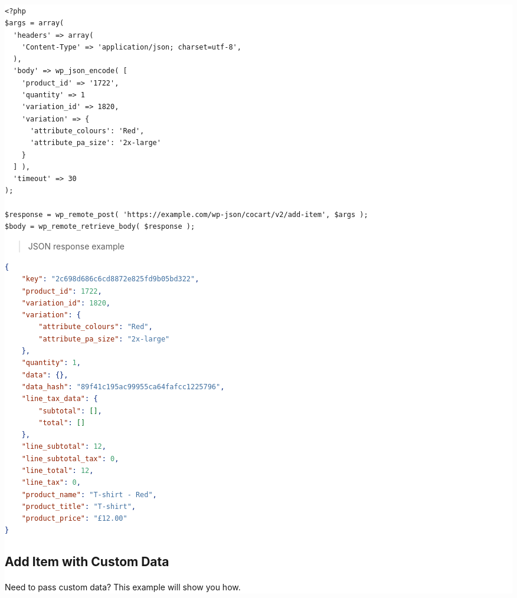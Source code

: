 ```php--wp-http-api
<?php
$args = array(
  'headers' => array(
    'Content-Type' => 'application/json; charset=utf-8',
  ),
  'body' => wp_json_encode( [
    'product_id' => '1722',
    'quantity' => 1
    'variation_id' => 1820,
    'variation' => {
      'attribute_colours': 'Red',
      'attribute_pa_size': '2x-large'
    }
  ] ),
  'timeout' => 30
);

$response = wp_remote_post( 'https://example.com/wp-json/cocart/v2/add-item', $args );
$body = wp_remote_retrieve_body( $response );
```

> JSON response example

```json
{
    "key": "2c698d686c6cd8872e825fd9b05bd322",
    "product_id": 1722,
    "variation_id": 1820,
    "variation": {
        "attribute_colours": "Red",
        "attribute_pa_size": "2x-large"
    },
    "quantity": 1,
    "data": {},
    "data_hash": "89f41c195ac99955ca64fafcc1225796",
    "line_tax_data": {
        "subtotal": [],
        "total": []
    },
    "line_subtotal": 12,
    "line_subtotal_tax": 0,
    "line_total": 12,
    "line_tax": 0,
    "product_name": "T-shirt - Red",
    "product_title": "T-shirt",
    "product_price": "£12.00"
}
```

## Add Item with Custom Data ##

Need to pass custom data? This example will show you how.
